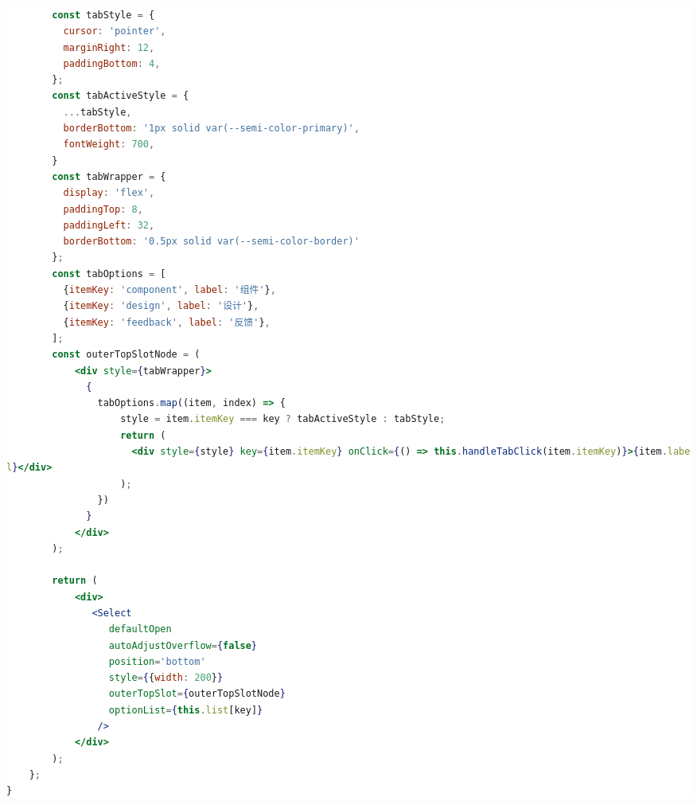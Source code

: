 ```jsx live=true
        const tabStyle = {
          cursor: 'pointer',
          marginRight: 12,
          paddingBottom: 4,
        };
        const tabActiveStyle = {
          ...tabStyle,
          borderBottom: '1px solid var(--semi-color-primary)',
          fontWeight: 700,
        }
        const tabWrapper = {
          display: 'flex',
          paddingTop: 8,
          paddingLeft: 32,
          borderBottom: '0.5px solid var(--semi-color-border)'
        };
        const tabOptions = [
          {itemKey: 'component', label: '组件'},
          {itemKey: 'design', label: '设计'},
          {itemKey: 'feedback', label: '反馈'},
        ];
        const outerTopSlotNode = (
            <div style={tabWrapper}>
              {
                tabOptions.map((item, index) => {
                    style = item.itemKey === key ? tabActiveStyle : tabStyle;
                    return (
                      <div style={style} key={item.itemKey} onClick={() => this.handleTabClick(item.itemKey)}>{item.label}</div>
                    );
                })
              }
            </div>
        );

        return (
            <div>
               <Select
                  defaultOpen
                  autoAdjustOverflow={false}
                  position='bottom'
                  style={{width: 200}}
                  outerTopSlot={outerTopSlotNode}
                  optionList={this.list[key]}
                />
            </div>
        );
    };
}
```
